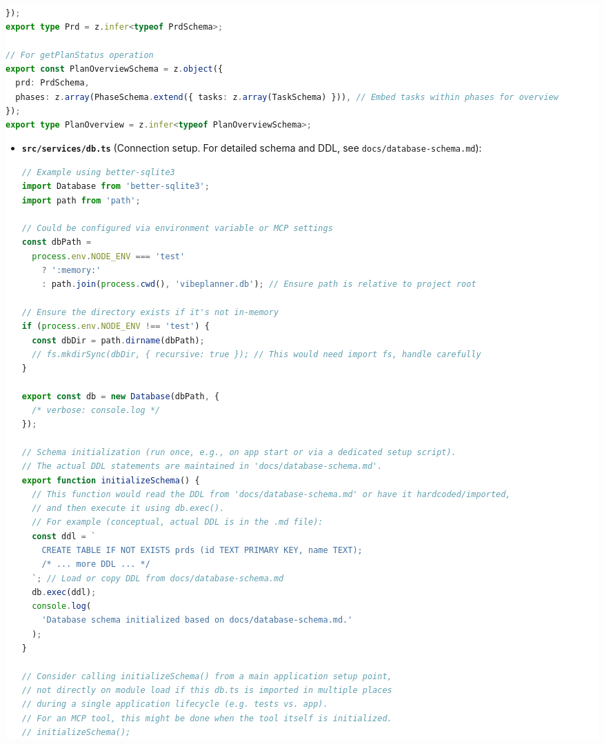   ```typescript
  });
  export type Prd = z.infer<typeof PrdSchema>;

  // For getPlanStatus operation
  export const PlanOverviewSchema = z.object({
    prd: PrdSchema,
    phases: z.array(PhaseSchema.extend({ tasks: z.array(TaskSchema) })), // Embed tasks within phases for overview
  });
  export type PlanOverview = z.infer<typeof PlanOverviewSchema>;
  ```

- **`src/services/db.ts`** (Connection setup. For detailed schema and DDL, see `docs/database-schema.md`):

  ```typescript
  // Example using better-sqlite3
  import Database from 'better-sqlite3';
  import path from 'path';

  // Could be configured via environment variable or MCP settings
  const dbPath =
    process.env.NODE_ENV === 'test'
      ? ':memory:'
      : path.join(process.cwd(), 'vibeplanner.db'); // Ensure path is relative to project root

  // Ensure the directory exists if it's not in-memory
  if (process.env.NODE_ENV !== 'test') {
    const dbDir = path.dirname(dbPath);
    // fs.mkdirSync(dbDir, { recursive: true }); // This would need import fs, handle carefully
  }

  export const db = new Database(dbPath, {
    /* verbose: console.log */
  });

  // Schema initialization (run once, e.g., on app start or via a dedicated setup script).
  // The actual DDL statements are maintained in 'docs/database-schema.md'.
  export function initializeSchema() {
    // This function would read the DDL from 'docs/database-schema.md' or have it hardcoded/imported,
    // and then execute it using db.exec().
    // For example (conceptual, actual DDL is in the .md file):
    const ddl = `
      CREATE TABLE IF NOT EXISTS prds (id TEXT PRIMARY KEY, name TEXT); 
      /* ... more DDL ... */
    `; // Load or copy DDL from docs/database-schema.md
    db.exec(ddl);
    console.log(
      'Database schema initialized based on docs/database-schema.md.'
    );
  }

  // Consider calling initializeSchema() from a main application setup point,
  // not directly on module load if this db.ts is imported in multiple places
  // during a single application lifecycle (e.g. tests vs. app).
  // For an MCP tool, this might be done when the tool itself is initialized.
  // initializeSchema();
  ```

